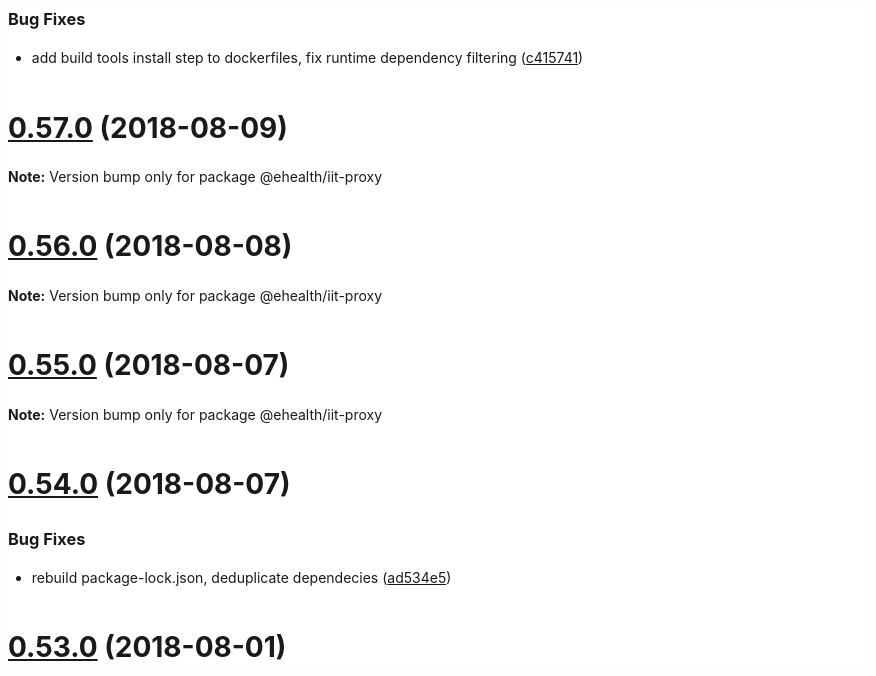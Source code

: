 
### Bug Fixes

* add build tools install step to dockerfiles, fix runtime dependency filtering ([c415741](https://github.com/edenlabllc/ehealth.web/commit/c415741))





<a name="0.57.0"></a>
# [0.57.0](https://github.com/edenlabllc/ehealth.web/compare/v0.56.3...v0.57.0) (2018-08-09)

**Note:** Version bump only for package @ehealth/iit-proxy





<a name="0.56.0"></a>
# [0.56.0](https://github.com/edenlabllc/ehealth.web/compare/v0.55.2...v0.56.0) (2018-08-08)

**Note:** Version bump only for package @ehealth/iit-proxy





<a name="0.55.0"></a>
# [0.55.0](https://github.com/edenlabllc/ehealth.web/compare/v0.54.0...v0.55.0) (2018-08-07)

**Note:** Version bump only for package @ehealth/iit-proxy





<a name="0.54.0"></a>
# [0.54.0](https://github.com/edenlabllc/ehealth.web/compare/v0.53.4...v0.54.0) (2018-08-07)


### Bug Fixes

* rebuild package-lock.json, deduplicate dependecies ([ad534e5](https://github.com/edenlabllc/ehealth.web/commit/ad534e5))





<a name="0.53.0"></a>
# [0.53.0](https://github.com/edenlabllc/ehealth.web/compare/v0.52.3...v0.53.0) (2018-08-01)
